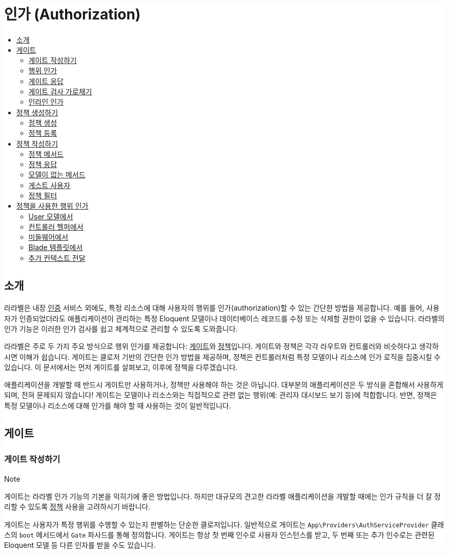 # 인가 (Authorization)

- [소개](#introduction)
- [게이트](#gates)
    - [게이트 작성하기](#writing-gates)
    - [행위 인가](#authorizing-actions-via-gates)
    - [게이트 응답](#gate-responses)
    - [게이트 검사 가로채기](#intercepting-gate-checks)
    - [인라인 인가](#inline-authorization)
- [정책 생성하기](#creating-policies)
    - [정책 생성](#generating-policies)
    - [정책 등록](#registering-policies)
- [정책 작성하기](#writing-policies)
    - [정책 메서드](#policy-methods)
    - [정책 응답](#policy-responses)
    - [모델이 없는 메서드](#methods-without-models)
    - [게스트 사용자](#guest-users)
    - [정책 필터](#policy-filters)
- [정책을 사용한 행위 인가](#authorizing-actions-using-policies)
    - [User 모델에서](#via-the-user-model)
    - [컨트롤러 헬퍼에서](#via-controller-helpers)
    - [미들웨어에서](#via-middleware)
    - [Blade 템플릿에서](#via-blade-templates)
    - [추가 컨텍스트 전달](#supplying-additional-context)

<a name="introduction"></a>
## 소개

라라벨은 내장 [인증](/docs/8.x/authentication) 서비스 외에도, 특정 리소스에 대해 사용자의 행위를 인가(authorization)할 수 있는 간단한 방법을 제공합니다. 예를 들어, 사용자가 인증되었더라도 애플리케이션이 관리하는 특정 Eloquent 모델이나 데이터베이스 레코드를 수정 또는 삭제할 권한이 없을 수 있습니다. 라라벨의 인가 기능은 이러한 인가 검사를 쉽고 체계적으로 관리할 수 있도록 도와줍니다.

라라벨은 주로 두 가지 주요 방식으로 행위 인가를 제공합니다: [게이트](#gates)와 [정책](#creating-policies)입니다. 게이트와 정책은 각각 라우트와 컨트롤러와 비슷하다고 생각하시면 이해가 쉽습니다. 게이트는 클로저 기반의 간단한 인가 방법을 제공하며, 정책은 컨트롤러처럼 특정 모델이나 리소스에 인가 로직을 집중시킬 수 있습니다. 이 문서에서는 먼저 게이트를 살펴보고, 이후에 정책을 다루겠습니다.

애플리케이션을 개발할 때 반드시 게이트만 사용하거나, 정책만 사용해야 하는 것은 아닙니다. 대부분의 애플리케이션은 두 방식을 혼합해서 사용하게 되며, 전혀 문제되지 않습니다! 게이트는 모델이나 리소스와는 직접적으로 관련 없는 행위(예: 관리자 대시보드 보기 등)에 적합합니다. 반면, 정책은 특정 모델이나 리소스에 대해 인가를 해야 할 때 사용하는 것이 일반적입니다.

<a name="gates"></a>
## 게이트

<a name="writing-gates"></a>
### 게이트 작성하기

> [!NOTE]
> 게이트는 라라벨 인가 기능의 기본을 익히기에 좋은 방법입니다. 하지만 대규모의 견고한 라라벨 애플리케이션을 개발할 때에는 인가 규칙을 더 잘 정리할 수 있도록 [정책](#creating-policies) 사용을 고려하시기 바랍니다.

게이트는 사용자가 특정 행위를 수행할 수 있는지 판별하는 단순한 클로저입니다. 일반적으로 게이트는 `App\Providers\AuthServiceProvider` 클래스의 `boot` 메서드에서 `Gate` 파사드를 통해 정의합니다. 게이트는 항상 첫 번째 인수로 사용자 인스턴스를 받고, 두 번째 또는 추가 인수로는 관련된 Eloquent 모델 등 다른 인자를 받을 수도 있습니다.
